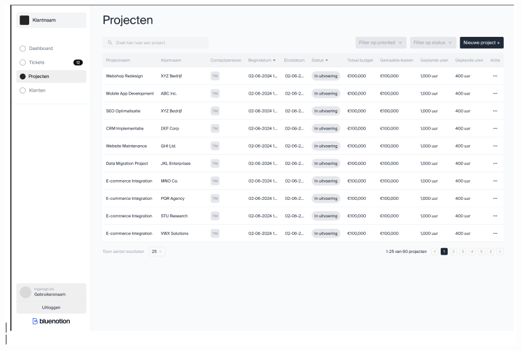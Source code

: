 | ![Scherm ontwerp voor het overzicht van alle projecten voor een admin van bluention](../Images/FunctioneelOntwerp/admin_projectenpage.png) |